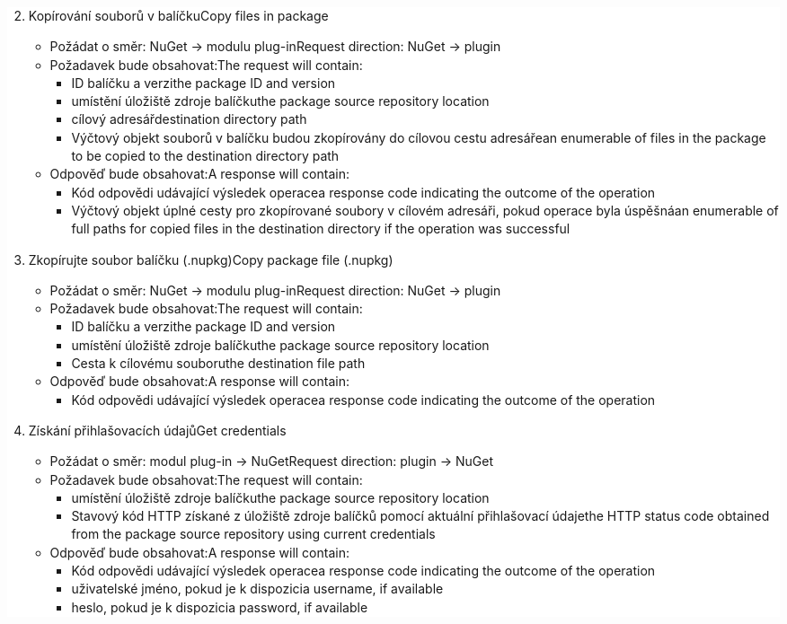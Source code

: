 2.  <span data-ttu-id="9c7e2-205">Kopírování souborů v balíčku</span><span class="sxs-lookup"><span data-stu-id="9c7e2-205">Copy files in package</span></span>
    * <span data-ttu-id="9c7e2-206">Požádat o směr: NuGet -> modulu plug-in</span><span class="sxs-lookup"><span data-stu-id="9c7e2-206">Request direction:  NuGet -> plugin</span></span>
    * <span data-ttu-id="9c7e2-207">Požadavek bude obsahovat:</span><span class="sxs-lookup"><span data-stu-id="9c7e2-207">The request will contain:</span></span>
        * <span data-ttu-id="9c7e2-208">ID balíčku a verzi</span><span class="sxs-lookup"><span data-stu-id="9c7e2-208">the package ID and version</span></span>
        * <span data-ttu-id="9c7e2-209">umístění úložiště zdroje balíčku</span><span class="sxs-lookup"><span data-stu-id="9c7e2-209">the package source repository location</span></span>
        * <span data-ttu-id="9c7e2-210">cílový adresář</span><span class="sxs-lookup"><span data-stu-id="9c7e2-210">destination directory path</span></span>
        * <span data-ttu-id="9c7e2-211">Výčtový objekt souborů v balíčku budou zkopírovány do cílovou cestu adresáře</span><span class="sxs-lookup"><span data-stu-id="9c7e2-211">an enumerable of files in the package to be copied to the destination directory path</span></span>
    * <span data-ttu-id="9c7e2-212">Odpověď bude obsahovat:</span><span class="sxs-lookup"><span data-stu-id="9c7e2-212">A response will contain:</span></span>
        * <span data-ttu-id="9c7e2-213">Kód odpovědi udávající výsledek operace</span><span class="sxs-lookup"><span data-stu-id="9c7e2-213">a response code indicating the outcome of the operation</span></span>
        * <span data-ttu-id="9c7e2-214">Výčtový objekt úplné cesty pro zkopírované soubory v cílovém adresáři, pokud operace byla úspěšná</span><span class="sxs-lookup"><span data-stu-id="9c7e2-214">an enumerable of full paths for copied files in the destination directory if the operation was successful</span></span>

3.  <span data-ttu-id="9c7e2-215">Zkopírujte soubor balíčku (.nupkg)</span><span class="sxs-lookup"><span data-stu-id="9c7e2-215">Copy package file (.nupkg)</span></span>
    * <span data-ttu-id="9c7e2-216">Požádat o směr: NuGet -> modulu plug-in</span><span class="sxs-lookup"><span data-stu-id="9c7e2-216">Request direction:  NuGet -> plugin</span></span>
    * <span data-ttu-id="9c7e2-217">Požadavek bude obsahovat:</span><span class="sxs-lookup"><span data-stu-id="9c7e2-217">The request will contain:</span></span>
        * <span data-ttu-id="9c7e2-218">ID balíčku a verzi</span><span class="sxs-lookup"><span data-stu-id="9c7e2-218">the package ID and version</span></span>
        * <span data-ttu-id="9c7e2-219">umístění úložiště zdroje balíčku</span><span class="sxs-lookup"><span data-stu-id="9c7e2-219">the package source repository location</span></span>
        * <span data-ttu-id="9c7e2-220">Cesta k cílovému souboru</span><span class="sxs-lookup"><span data-stu-id="9c7e2-220">the destination file path</span></span>
    * <span data-ttu-id="9c7e2-221">Odpověď bude obsahovat:</span><span class="sxs-lookup"><span data-stu-id="9c7e2-221">A response will contain:</span></span>
        * <span data-ttu-id="9c7e2-222">Kód odpovědi udávající výsledek operace</span><span class="sxs-lookup"><span data-stu-id="9c7e2-222">a response code indicating the outcome of the operation</span></span>

4.  <span data-ttu-id="9c7e2-223">Získání přihlašovacích údajů</span><span class="sxs-lookup"><span data-stu-id="9c7e2-223">Get credentials</span></span>
    * <span data-ttu-id="9c7e2-224">Požádat o směr: modul plug-in -> NuGet</span><span class="sxs-lookup"><span data-stu-id="9c7e2-224">Request direction:  plugin -> NuGet</span></span>
    * <span data-ttu-id="9c7e2-225">Požadavek bude obsahovat:</span><span class="sxs-lookup"><span data-stu-id="9c7e2-225">The request will contain:</span></span>
        * <span data-ttu-id="9c7e2-226">umístění úložiště zdroje balíčku</span><span class="sxs-lookup"><span data-stu-id="9c7e2-226">the package source repository location</span></span>
        * <span data-ttu-id="9c7e2-227">Stavový kód HTTP získané z úložiště zdroje balíčků pomocí aktuální přihlašovací údaje</span><span class="sxs-lookup"><span data-stu-id="9c7e2-227">the HTTP status code obtained from the package source repository using current credentials</span></span>
    * <span data-ttu-id="9c7e2-228">Odpověď bude obsahovat:</span><span class="sxs-lookup"><span data-stu-id="9c7e2-228">A response will contain:</span></span>
        * <span data-ttu-id="9c7e2-229">Kód odpovědi udávající výsledek operace</span><span class="sxs-lookup"><span data-stu-id="9c7e2-229">a response code indicating the outcome of the operation</span></span>
        * <span data-ttu-id="9c7e2-230">uživatelské jméno, pokud je k dispozici</span><span class="sxs-lookup"><span data-stu-id="9c7e2-230">a username, if available</span></span>
        * <span data-ttu-id="9c7e2-231">heslo, pokud je k dispozici</span><span class="sxs-lookup"><span data-stu-id="9c7e2-231">a password, if available</span></span>
